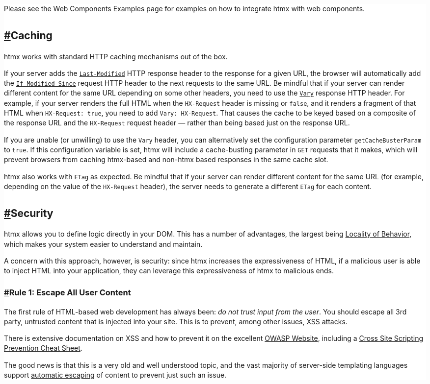 Please see the [Web Components Examples](https://htmx.org/examples/web-components/) page for examples on how to integrate htmx with web components.

## [#](https://htmx.org/docs/#caching)Caching

htmx works with standard [HTTP caching](https://developer.mozilla.org/en-US/docs/Web/HTTP/Caching) mechanisms out of the box.

If your server adds the [`Last-Modified`](https://developer.mozilla.org/en-US/docs/Web/HTTP/Headers/Last-Modified) HTTP response header to the response for a given URL, the browser will automatically add the [`If-Modified-Since`](https://developer.mozilla.org/en-US/docs/Web/HTTP/Headers/If-Modified-Since) request HTTP header to the next requests to the same URL. Be mindful that if your server can render different content for the same URL depending on some other headers, you need to use the [`Vary`](https://developer.mozilla.org/en-US/docs/Web/HTTP/Caching#vary) response HTTP header. For example, if your server renders the full HTML when the `HX-Request` header is missing or `false`, and it renders a fragment of that HTML when `HX-Request: true`, you need to add `Vary: HX-Request`. That causes the cache to be keyed based on a composite of the response URL and the `HX-Request` request header — rather than being based just on the response URL.

If you are unable (or unwilling) to use the `Vary` header, you can alternatively set the configuration parameter `getCacheBusterParam` to `true`. If this configuration variable is set, htmx will include a cache-busting parameter in `GET` requests that it makes, which will prevent browsers from caching htmx-based and non-htmx based responses in the same cache slot.

htmx also works with [`ETag`](https://developer.mozilla.org/en-US/docs/Web/HTTP/Headers/ETag) as expected. Be mindful that if your server can render different content for the same URL (for example, depending on the value of the `HX-Request` header), the server needs to generate a different `ETag` for each content.

## [#](https://htmx.org/docs/#security)Security

htmx allows you to define logic directly in your DOM. This has a number of advantages, the largest being [Locality of Behavior](https://htmx.org/essays/locality-of-behaviour/), which makes your system easier to understand and maintain.

A concern with this approach, however, is security: since htmx increases the expressiveness of HTML, if a malicious user is able to inject HTML into your application, they can leverage this expressiveness of htmx to malicious ends.

### [#](https://htmx.org/docs/#rule-1-escape-all-user-content)Rule 1: Escape All User Content

The first rule of HTML-based web development has always been: _do not trust input from the user_. You should escape all 3rd party, untrusted content that is injected into your site. This is to prevent, among other issues, [XSS attacks](https://en.wikipedia.org/wiki/Cross-site_scripting).

There is extensive documentation on XSS and how to prevent it on the excellent [OWASP Website](https://owasp.org/www-community/attacks/xss/), including a [Cross Site Scripting Prevention Cheat Sheet](https://cheatsheetseries.owasp.org/cheatsheets/Cross_Site_Scripting_Prevention_Cheat_Sheet.html).

The good news is that this is a very old and well understood topic, and the vast majority of server-side templating languages support [automatic escaping](https://docs.djangoproject.com/en/4.2/ref/templates/language/#automatic-html-escaping) of content to prevent just such an issue.

